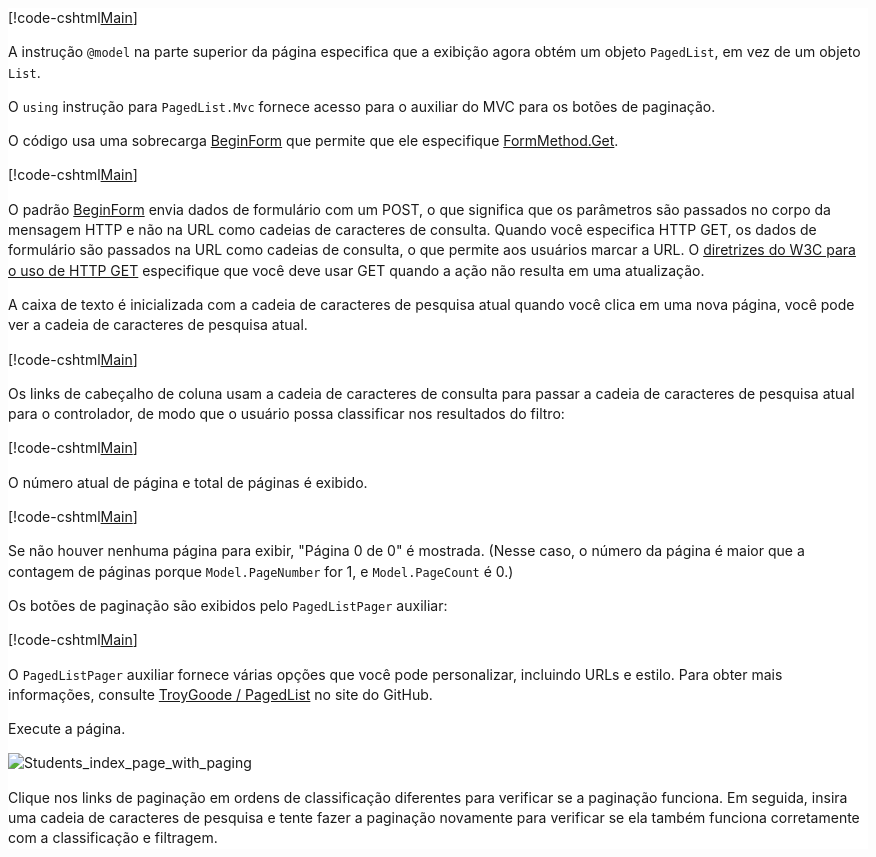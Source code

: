[!code-cshtml[Main](sorting-filtering-and-paging-with-the-entity-framework-in-an-asp-net-mvc-application/samples/sample12.cshtml?highlight=6,9,14-20,56-58)]

A instrução `@model` na parte superior da página especifica que a exibição agora obtém um objeto `PagedList`, em vez de um objeto `List`.

O `using` instrução para `PagedList.Mvc` fornece acesso para o auxiliar do MVC para os botões de paginação.

O código usa uma sobrecarga [BeginForm](https://msdn.microsoft.com/library/system.web.mvc.html.formextensions.beginform(v=vs.108).aspx) que permite que ele especifique [FormMethod.Get](https://msdn.microsoft.com/library/system.web.mvc.formmethod(v=vs.100).aspx/css).

[!code-cshtml[Main](sorting-filtering-and-paging-with-the-entity-framework-in-an-asp-net-mvc-application/samples/sample13.cshtml?highlight=1)]

O padrão [BeginForm](https://msdn.microsoft.com/library/system.web.mvc.html.formextensions.beginform(v=vs.108).aspx) envia dados de formulário com um POST, o que significa que os parâmetros são passados no corpo da mensagem HTTP e não na URL como cadeias de caracteres de consulta. Quando você especifica HTTP GET, os dados de formulário são passados na URL como cadeias de consulta, o que permite aos usuários marcar a URL. O [diretrizes do W3C para o uso de HTTP GET](http://www.w3.org/2001/tag/doc/whenToUseGet.html) especifique que você deve usar GET quando a ação não resulta em uma atualização.

A caixa de texto é inicializada com a cadeia de caracteres de pesquisa atual quando você clica em uma nova página, você pode ver a cadeia de caracteres de pesquisa atual.

[!code-cshtml[Main](sorting-filtering-and-paging-with-the-entity-framework-in-an-asp-net-mvc-application/samples/sample14.cshtml?highlight=1)]

Os links de cabeçalho de coluna usam a cadeia de caracteres de consulta para passar a cadeia de caracteres de pesquisa atual para o controlador, de modo que o usuário possa classificar nos resultados do filtro:

[!code-cshtml[Main](sorting-filtering-and-paging-with-the-entity-framework-in-an-asp-net-mvc-application/samples/sample15.cshtml?highlight=1)]

O número atual de página e total de páginas é exibido.

[!code-cshtml[Main](sorting-filtering-and-paging-with-the-entity-framework-in-an-asp-net-mvc-application/samples/sample16.cshtml)]

Se não houver nenhuma página para exibir, "Página 0 de 0" é mostrada. (Nesse caso, o número da página é maior que a contagem de páginas porque `Model.PageNumber` for 1, e `Model.PageCount` é 0.)

Os botões de paginação são exibidos pelo `PagedListPager` auxiliar:

[!code-cshtml[Main](sorting-filtering-and-paging-with-the-entity-framework-in-an-asp-net-mvc-application/samples/sample17.cshtml)]

O `PagedListPager` auxiliar fornece várias opções que você pode personalizar, incluindo URLs e estilo. Para obter mais informações, consulte [TroyGoode / PagedList](https://github.com/TroyGoode/PagedList) no site do GitHub.

Execute a página.

![Students_index_page_with_paging](sorting-filtering-and-paging-with-the-entity-framework-in-an-asp-net-mvc-application/_static/image8.png)

Clique nos links de paginação em ordens de classificação diferentes para verificar se a paginação funciona. Em seguida, insira uma cadeia de caracteres de pesquisa e tente fazer a paginação novamente para verificar se ela também funciona corretamente com a classificação e filtragem.
